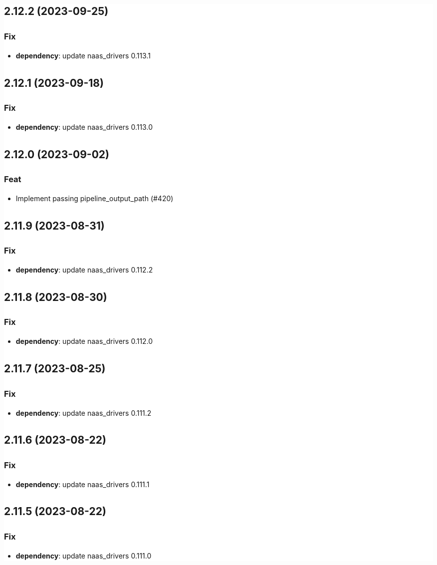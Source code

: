 ## 2.12.2 (2023-09-25)

### Fix

- **dependency**: update naas_drivers 0.113.1

## 2.12.1 (2023-09-18)

### Fix

- **dependency**: update naas_drivers 0.113.0

## 2.12.0 (2023-09-02)

### Feat

- Implement passing pipeline_output_path (#420)

## 2.11.9 (2023-08-31)

### Fix

- **dependency**: update naas_drivers 0.112.2

## 2.11.8 (2023-08-30)

### Fix

- **dependency**: update naas_drivers 0.112.0

## 2.11.7 (2023-08-25)

### Fix

- **dependency**: update naas_drivers 0.111.2

## 2.11.6 (2023-08-22)

### Fix

- **dependency**: update naas_drivers 0.111.1

## 2.11.5 (2023-08-22)

### Fix

- **dependency**: update naas_drivers 0.111.0
